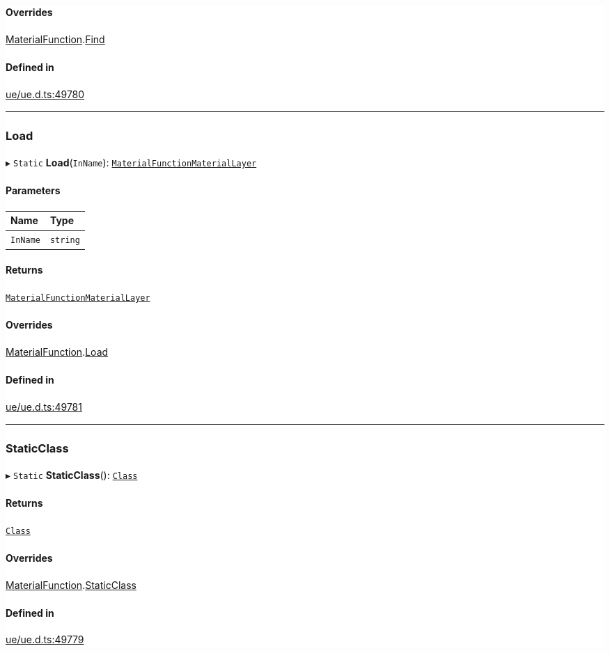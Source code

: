 #### Overrides

[MaterialFunction](ue_ue.MaterialFunction.md).[Find](ue_ue.MaterialFunction.md#find)

#### Defined in

[ue/ue.d.ts:49780](https://github.com/YugMetaverse/yug_typings/blob/b7d9b19/ue/ue.d.ts#L49780)

___

### Load

▸ `Static` **Load**(`InName`): [`MaterialFunctionMaterialLayer`](ue_ue.MaterialFunctionMaterialLayer.md)

#### Parameters

| Name | Type |
| :------ | :------ |
| `InName` | `string` |

#### Returns

[`MaterialFunctionMaterialLayer`](ue_ue.MaterialFunctionMaterialLayer.md)

#### Overrides

[MaterialFunction](ue_ue.MaterialFunction.md).[Load](ue_ue.MaterialFunction.md#load)

#### Defined in

[ue/ue.d.ts:49781](https://github.com/YugMetaverse/yug_typings/blob/b7d9b19/ue/ue.d.ts#L49781)

___

### StaticClass

▸ `Static` **StaticClass**(): [`Class`](ue_ue.Class.md)

#### Returns

[`Class`](ue_ue.Class.md)

#### Overrides

[MaterialFunction](ue_ue.MaterialFunction.md).[StaticClass](ue_ue.MaterialFunction.md#staticclass)

#### Defined in

[ue/ue.d.ts:49779](https://github.com/YugMetaverse/yug_typings/blob/b7d9b19/ue/ue.d.ts#L49779)

